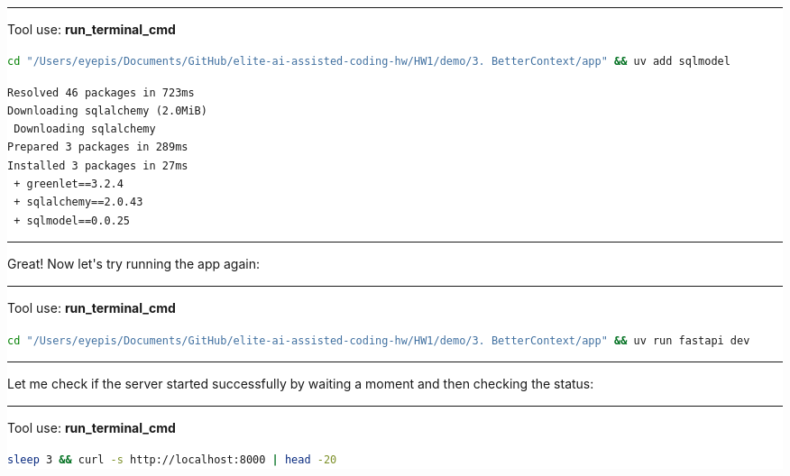 
---

Tool use: **run_terminal_cmd**

```bash
cd "/Users/eyepis/Documents/GitHub/elite-ai-assisted-coding-hw/HW1/demo/3. BetterContext/app" && uv add sqlmodel
```

```
Resolved 46 packages in 723ms
Downloading sqlalchemy (2.0MiB)
 Downloading sqlalchemy
Prepared 3 packages in 289ms
Installed 3 packages in 27ms
 + greenlet==3.2.4
 + sqlalchemy==2.0.43
 + sqlmodel==0.0.25

```

---

Great! Now let's try running the app again:


---

Tool use: **run_terminal_cmd**

```bash
cd "/Users/eyepis/Documents/GitHub/elite-ai-assisted-coding-hw/HW1/demo/3. BetterContext/app" && uv run fastapi dev
```

---

Let me check if the server started successfully by waiting a moment and then checking the status:


---

Tool use: **run_terminal_cmd**

```bash
sleep 3 && curl -s http://localhost:8000 | head -20
```

```
```